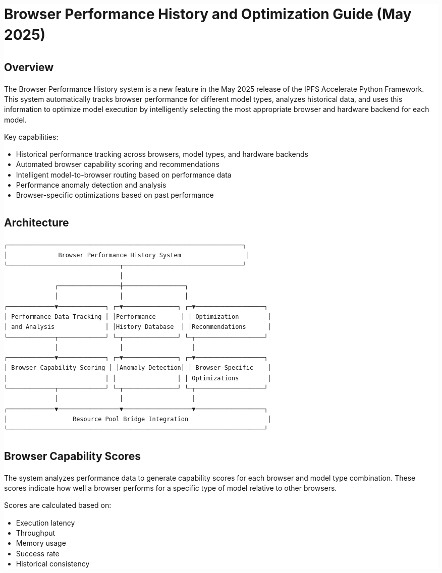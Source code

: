 # Browser Performance History and Optimization Guide (May 2025)

## Overview

The Browser Performance History system is a new feature in the May 2025 release of the IPFS Accelerate Python Framework. This system automatically tracks browser performance for different model types, analyzes historical data, and uses this information to optimize model execution by intelligently selecting the most appropriate browser and hardware backend for each model.

Key capabilities:
- Historical performance tracking across browsers, model types, and hardware backends
- Automated browser capability scoring and recommendations
- Intelligent model-to-browser routing based on performance data
- Performance anomaly detection and analysis
- Browser-specific optimizations based on past performance

## Architecture

```
┌─────────────────────────────────────────────────────────────────┐
│              Browser Performance History System                  │
└───────────────────────────────┬─────────────────────────────────┘
                                │
              ┌─────────────────┼─────────────────┐
              │                 │                 │
┌─────────────▼─────────────┐ ┌─▼───────────────┐ ┌─▼───────────────────┐
│ Performance Data Tracking │ │Performance       │ │ Optimization        │
│ and Analysis              │ │History Database  │ │Recommendations      │
└─────────────┬─────────────┘ └─┬───────────────┘ └─┬───────────────────┘
              │                 │                   │
┌─────────────▼─────────────┐ ┌─▼───────────────┐ ┌─▼───────────────────┐
│ Browser Capability Scoring │ │Anomaly Detection│ │ Browser-Specific    │
│                           │ │                 │ │ Optimizations        │
└─────────────┬─────────────┘ └─┬───────────────┘ └─┬───────────────────┘
              │                 │                   │
┌─────────────▼─────────────────▼───────────────────▼───────────────────┐
│                  Resource Pool Bridge Integration                      │
└───────────────────────────────────────────────────────────────────────┘
```

## Browser Capability Scores

The system analyzes performance data to generate capability scores for each browser and model type combination. These scores indicate how well a browser performs for a specific type of model relative to other browsers.

Scores are calculated based on:
- Execution latency
- Throughput
- Memory usage
- Success rate
- Historical consistency
